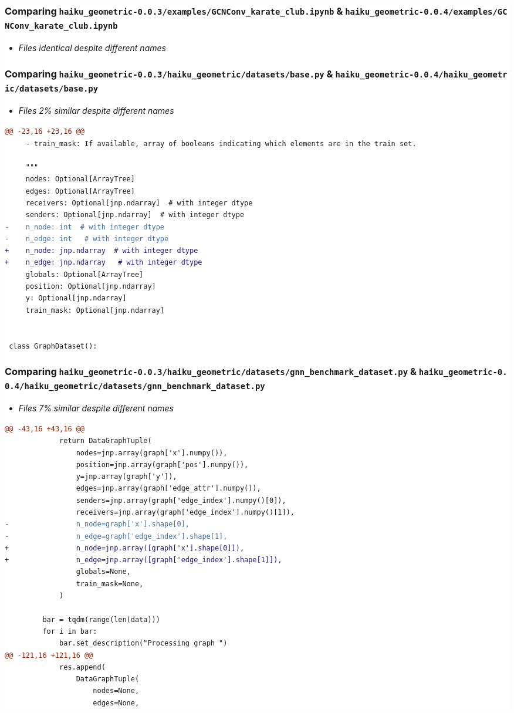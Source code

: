 ### Comparing `haiku_geometric-0.0.3/examples/GCNConv_karate_club.ipynb` & `haiku_geometric-0.0.4/examples/GCNConv_karate_club.ipynb`

 * *Files identical despite different names*

### Comparing `haiku_geometric-0.0.3/haiku_geometric/datasets/base.py` & `haiku_geometric-0.0.4/haiku_geometric/datasets/base.py`

 * *Files 2% similar despite different names*

```diff
@@ -23,16 +23,16 @@
     - train_mask: If available, array of booleans indicating which elements are in the train set.
     
     """
     nodes: Optional[ArrayTree]
     edges: Optional[ArrayTree]
     receivers: Optional[jnp.ndarray]  # with integer dtype
     senders: Optional[jnp.ndarray]  # with integer dtype
-    n_node: int  # with integer dtype
-    n_edge: int   # with integer dtype
+    n_node: jnp.ndarray  # with integer dtype
+    n_edge: jnp.ndarray   # with integer dtype
     globals: Optional[ArrayTree]
     position: Optional[jnp.ndarray]
     y: Optional[jnp.ndarray]
     train_mask: Optional[jnp.ndarray]
 
 
 class GraphDataset():
```

### Comparing `haiku_geometric-0.0.3/haiku_geometric/datasets/gnn_benchmark_dataset.py` & `haiku_geometric-0.0.4/haiku_geometric/datasets/gnn_benchmark_dataset.py`

 * *Files 7% similar despite different names*

```diff
@@ -43,16 +43,16 @@
             return DataGraphTuple(
                 nodes=jnp.array(graph['x'].numpy()),
                 position=jnp.array(graph['pos'].numpy()),
                 y=jnp.array(graph['y']),
                 edges=jnp.array(graph['edge_attr'].numpy()),
                 senders=jnp.array(graph['edge_index'].numpy()[0]),
                 receivers=jnp.array(graph['edge_index'].numpy()[1]),
-                n_node=graph['x'].shape[0],
-                n_edge=graph['edge_index'].shape[1],
+                n_node=jnp.array([graph['x'].shape[0]]),
+                n_edge=jnp.array([graph['edge_index'].shape[1]]),
                 globals=None,
                 train_mask=None,
             )
 
         bar = tqdm(range(len(data)))
         for i in bar:
             bar.set_description("Processing graph ")
@@ -121,16 +121,16 @@
             res.append(
                 DataGraphTuple(
                     nodes=None,
                     edges=None,
```